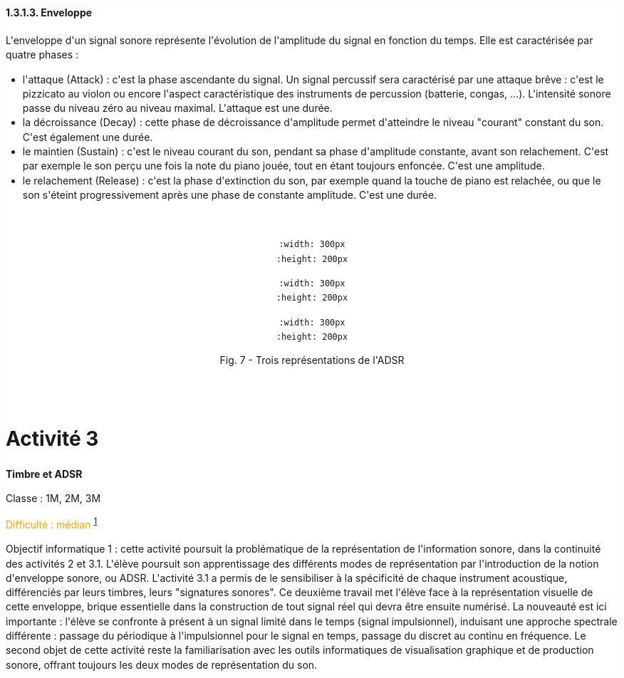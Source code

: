 #### 1.3.1.3. Enveloppe
L'enveloppe d'un signal sonore représente l'évolution de l'amplitude du signal en fonction du temps. Elle est caractérisée par quatre phases :

* l'attaque (Attack) : c'est la phase ascendante du signal. Un signal percussif sera caractérisé par une attaque brêve : c'est le pizzicato au violon ou encore l'aspect caractéristique des instruments de percussion (batterie, congas, ...). L'intensité sonore passe du niveau zéro au niveau maximal. L'attaque est une durée.
* la décroissance (Decay) : cette phase de décroissance d'amplitude permet d'atteindre le niveau "courant" constant du son. C'est également une durée.
* le maintien (Sustain) : c'est le niveau courant du son, pendant sa phase d'amplitude constante, avant son relachement. C'est par exemple le son perçu une fois la note du piano jouée, tout en étant toujours enfoncée. C'est une amplitude.
* le relachement (Release) : c'est la phase d'extinction du son, par exemple quand la touche de piano est relachée, ou que le son s'éteint progressivement après une phase de constante amplitude. C'est une durée.


<br/>
<center> 

```{image} png/Im32.png
:width: 300px
:height: 200px
``` 
<center> 

```{image} png/Im33.png
:width: 300px
:height: 200px
``` 
</center> 

```{image} png/Im34.jpg
:width: 300px
:height: 200px
``` 
</center> 
</center> 
<center> Fig. 7 - Trois représentations de l'ADSR </center>
<br/>
</br>

# Activité 3
**Timbre et ADSR**

Classe : 1M, 2M, 3M

<span style="color:orange">Difficulté : médian </span> 
    <sup> [1](#myfootnote1)</sup>
    

Objectif informatique 1 : 
    cette activité poursuit la problématique de la représentation de l'information sonore, dans la continuité des activités 2 et 3.1.
    L'élève poursuit son apprentissage des différents modes de représentation par l'introduction de la notion d'enveloppe sonore, ou ADSR. L'activité 3.1 a permis de le sensibiliser à la spécificité de chaque instrument acoustique, différenciés par leurs timbres, leurs "signatures sonores". Ce deuxième travail met l'élève face à la représentation visuelle de cette enveloppe, brique essentielle dans la construction de tout signal réel qui devra être ensuite numérisé. La nouveauté est ici importante : l'élève se confronte à présent à un signal limité dans le temps (signal impulsionnel), induisant une approche spectrale différente : passage du périodique à l'impulsionnel pour le signal en temps, passage du discret au continu en fréquence.
    Le second objet de cette activité reste la familiarisation avec les outils informatiques de visualisation graphique et de production sonore, offrant toujours les deux modes de représentation du son. 
    